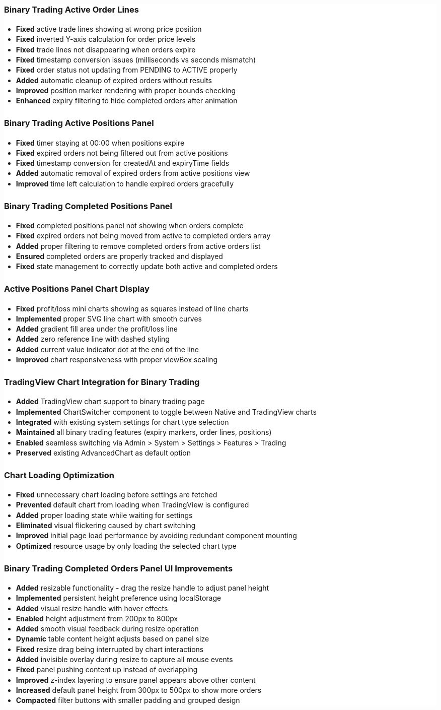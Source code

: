 ### Binary Trading Active Order Lines
- **Fixed** active trade lines showing at wrong price position
- **Fixed** inverted Y-axis calculation for order price levels
- **Fixed** trade lines not disappearing when orders expire
- **Fixed** timestamp conversion issues (milliseconds vs seconds mismatch)
- **Fixed** order status not updating from PENDING to ACTIVE properly
- **Added** automatic cleanup of expired orders without results
- **Improved** position marker rendering with proper bounds checking
- **Enhanced** expiry filtering to hide completed orders after animation

### Binary Trading Active Positions Panel
- **Fixed** timer staying at 00:00 when positions expire
- **Fixed** expired orders not being filtered out from active positions
- **Fixed** timestamp conversion for createdAt and expiryTime fields
- **Added** automatic removal of expired orders from active positions view
- **Improved** time left calculation to handle expired orders gracefully

### Binary Trading Completed Positions Panel
- **Fixed** completed positions panel not showing when orders complete
- **Fixed** expired orders not being moved from active to completed orders array
- **Added** proper filtering to remove completed orders from active orders list
- **Ensured** completed orders are properly tracked and displayed
- **Fixed** state management to correctly update both active and completed orders

### Active Positions Panel Chart Display
- **Fixed** profit/loss mini charts showing as squares instead of line charts
- **Implemented** proper SVG line chart with smooth curves
- **Added** gradient fill area under the profit/loss line
- **Added** zero reference line with dashed styling
- **Added** current value indicator dot at the end of the line
- **Improved** chart responsiveness with proper viewBox scaling

### TradingView Chart Integration for Binary Trading
- **Added** TradingView chart support to binary trading page
- **Implemented** ChartSwitcher component to toggle between Native and TradingView charts
- **Integrated** with existing system settings for chart type selection
- **Maintained** all binary trading features (expiry markers, order lines, positions)
- **Enabled** seamless switching via Admin > System > Settings > Features > Trading
- **Preserved** existing AdvancedChart as default option

### Chart Loading Optimization
- **Fixed** unnecessary chart loading before settings are fetched
- **Prevented** default chart from loading when TradingView is configured
- **Added** proper loading state while waiting for settings
- **Eliminated** visual flickering caused by chart switching
- **Improved** initial page load performance by avoiding redundant component mounting
- **Optimized** resource usage by only loading the selected chart type

### Binary Trading Completed Orders Panel UI Improvements
- **Added** resizable functionality - drag the resize handle to adjust panel height
- **Implemented** persistent height preference using localStorage
- **Added** visual resize handle with hover effects
- **Enabled** height adjustment from 200px to 800px
- **Added** smooth visual feedback during resize operation
- **Dynamic** table content height adjusts based on panel size
- **Fixed** resize drag being interrupted by chart interactions
- **Added** invisible overlay during resize to capture all mouse events
- **Fixed** panel pushing content up instead of overlapping
- **Improved** z-index layering to ensure panel appears above other content
- **Increased** default panel height from 300px to 500px to show more orders
- **Compacted** filter buttons with smaller padding and grouped design